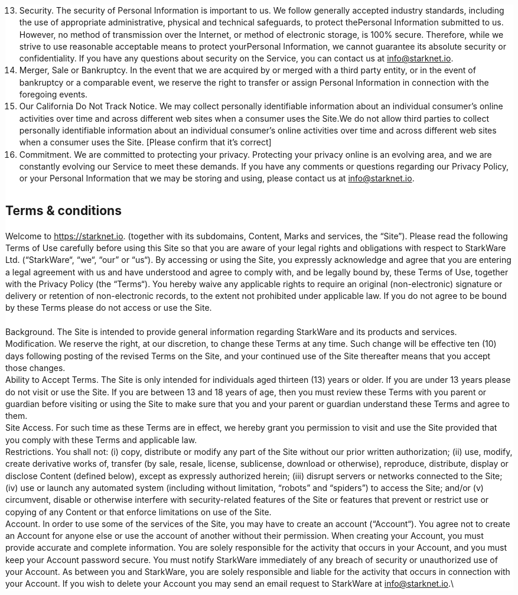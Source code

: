 13. Security. The security of Personal Information is important to us. We follow generally accepted industry standards, including the use of appropriate administrative, physical and technical safeguards, to protect thePersonal Information submitted to us. However, no method of transmission over the Internet, or method of electronic storage, is 100% secure. Therefore, while we strive to use reasonable acceptable means to protect yourPersonal Information, we cannot guarantee its absolute security or confidentiality. If you have any questions about security on the Service, you can contact us at info@starknet.io.
14. Merger, Sale or Bankruptcy. In the event that we are acquired by or merged with a third party entity, or in the event of bankruptcy or a comparable event, we reserve the right to transfer or assign Personal Information in connection with the foregoing events.
15. Our California Do Not Track Notice. We may collect personally identifiable information about an individual consumer’s online activities over time and across different web sites when a consumer uses the Site.We do not allow third parties to collect personally identifiable information about an individual consumer’s online activities over time and across different web sites when a consumer uses the Site. \[Please confirm that it’s correct]
16. Commitment. We are committed to protecting your privacy. Protecting your privacy online is an evolving area, and we are constantly evolving our Service to meet these demands. If you have any comments or questions regarding our Privacy Policy, or your Personal Information that we may be storing and using, please contact us at info@starknet.io.

## Terms & conditions

Welcome to https://starknet.io. (together with its subdomains, Content, Marks and services, the “Site”). Please read the following Terms of Use carefully before using this Site so that you are aware of your legal rights and obligations with respect to StarkWare Ltd. (“StarkWare“, “we“, “our” or “us“). By accessing or using the Site, you expressly acknowledge and agree that you are entering a legal agreement with us and have understood and agree to comply with, and be legally bound by, these Terms of Use, together with the Privacy Policy (the “Terms“). You hereby waive any applicable rights to require an original (non-electronic) signature or delivery or retention of non-electronic records, to the extent not prohibited under applicable law. If you do not agree to be bound by these Terms please do not access or use the Site.\
\
Background. The Site is intended to provide general information regarding StarkWare and its products and services.\
Modification. We reserve the right, at our discretion, to change these Terms at any time. Such change will be effective ten (10) days following posting of the revised Terms on the Site, and your continued use of the Site thereafter means that you accept those changes.\
Ability to Accept Terms. The Site is only intended for individuals aged thirteen (13) years or older. If you are under 13 years please do not visit or use the Site. If you are between 13 and 18 years of age, then you must review these Terms with you parent or guardian before visiting or using the Site to make sure that you and your parent or guardian understand these Terms and agree to them.\
Site Access. For such time as these Terms are in effect, we hereby grant you permission to visit and use the Site provided that you comply with these Terms and applicable law.\
Restrictions. You shall not: (i) copy, distribute or modify any part of the Site without our prior written authorization; (ii) use, modify, create derivative works of, transfer (by sale, resale, license, sublicense, download or otherwise), reproduce, distribute, display or disclose Content (defined below), except as expressly authorized herein; (iii) disrupt servers or networks connected to the Site; (iv) use or launch any automated system (including without limitation, “robots” and “spiders”) to access the Site; and/or (v) circumvent, disable or otherwise interfere with security-related features of the Site or features that prevent or restrict use or copying of any Content or that enforce limitations on use of the Site.\
Account. In order to use some of the services of the Site, you may have to create an account (“Account“). You agree not to create an Account for anyone else or use the account of another without their permission. When creating your Account, you must provide accurate and complete information. You are solely responsible for the activity that occurs in your Account, and you must keep your Account password secure. You must notify StarkWare immediately of any breach of security or unauthorized use of your Account. As between you and StarkWare, you are solely responsible and liable for the activity that occurs in connection with your Account. If you wish to delete your Account you may send an email request to StarkWare at info@starknet.io.\